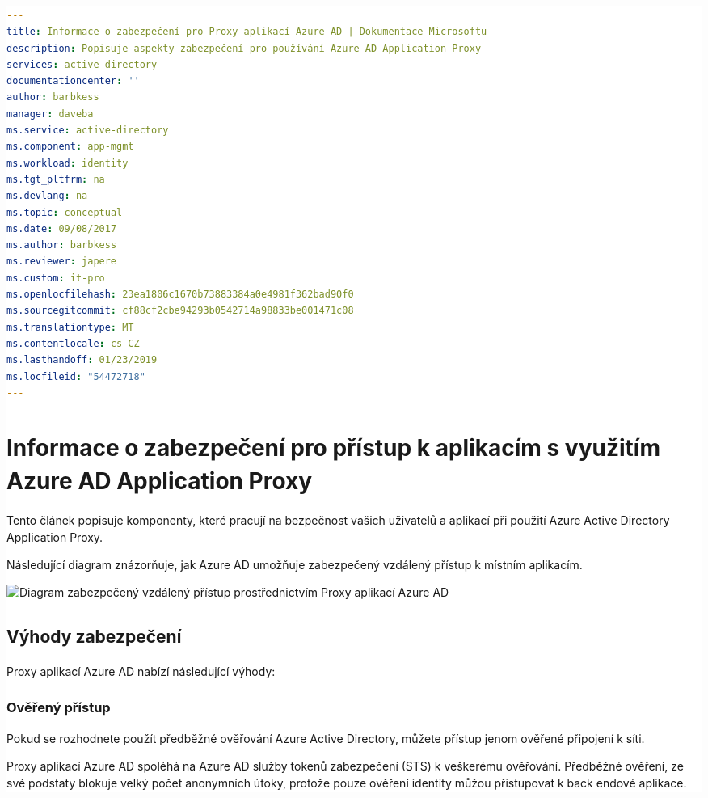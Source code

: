 ```yaml
---
title: Informace o zabezpečení pro Proxy aplikací Azure AD | Dokumentace Microsoftu
description: Popisuje aspekty zabezpečení pro používání Azure AD Application Proxy
services: active-directory
documentationcenter: ''
author: barbkess
manager: daveba
ms.service: active-directory
ms.component: app-mgmt
ms.workload: identity
ms.tgt_pltfrm: na
ms.devlang: na
ms.topic: conceptual
ms.date: 09/08/2017
ms.author: barbkess
ms.reviewer: japere
ms.custom: it-pro
ms.openlocfilehash: 23ea1806c1670b73883384a0e4981f362bad90f0
ms.sourcegitcommit: cf88cf2cbe94293b0542714a98833be001471c08
ms.translationtype: MT
ms.contentlocale: cs-CZ
ms.lasthandoff: 01/23/2019
ms.locfileid: "54472718"
---
```

# <a name="security-considerations-for-accessing-apps-remotely-with-azure-ad-application-proxy"></a>Informace o zabezpečení pro přístup k aplikacím s využitím Azure AD Application Proxy

Tento článek popisuje komponenty, které pracují na bezpečnost vašich uživatelů a aplikací při použití Azure Active Directory Application Proxy.

Následující diagram znázorňuje, jak Azure AD umožňuje zabezpečený vzdálený přístup k místním aplikacím.

 ![Diagram zabezpečený vzdálený přístup prostřednictvím Proxy aplikací Azure AD](./media/application-proxy-security/secure-remote-access.png)

## <a name="security-benefits"></a>Výhody zabezpečení

Proxy aplikací Azure AD nabízí následující výhody:

### <a name="authenticated-access"></a>Ověřený přístup 

Pokud se rozhodnete použít předběžné ověřování Azure Active Directory, můžete přístup jenom ověřené připojení k síti.

Proxy aplikací Azure AD spoléhá na Azure AD služby tokenů zabezpečení (STS) k veškerému ověřování.  Předběžné ověření, ze své podstaty blokuje velký počet anonymních útoky, protože pouze ověření identity můžou přistupovat k back endové aplikace.

